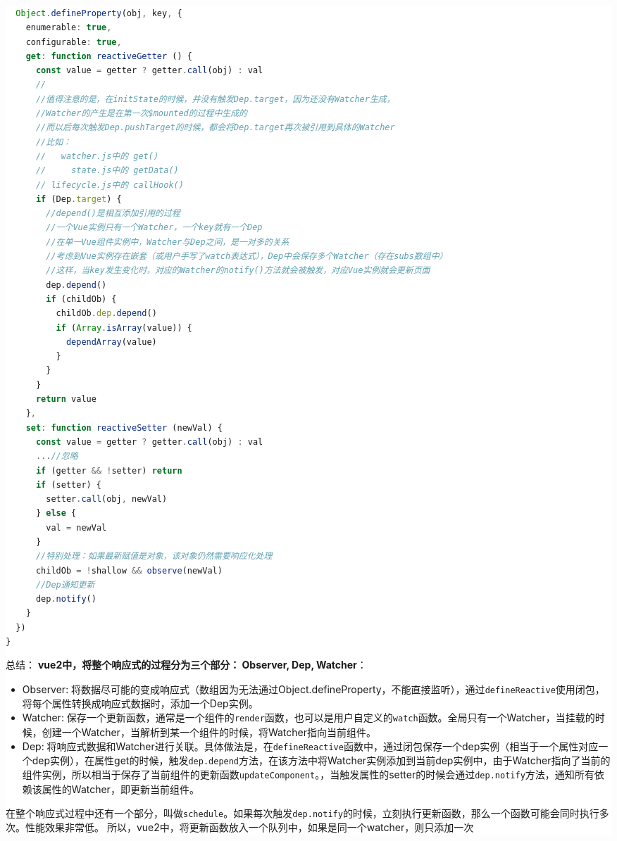 ```ts
  Object.defineProperty(obj, key, {
    enumerable: true,
    configurable: true,
    get: function reactiveGetter () {
      const value = getter ? getter.call(obj) : val
      //
      //值得注意的是，在initState的时候，并没有触发Dep.target，因为还没有Watcher生成，
      //Watcher的产生是在第一次$mounted的过程中生成的
      //而以后每次触发Dep.pushTarget的时候，都会将Dep.target再次被引用到具体的Watcher
      //比如：
      //   watcher.js中的 get()
      //     state.js中的 getData()
      // lifecycle.js中的 callHook()
      if (Dep.target) {
        //depend()是相互添加引用的过程
        //一个Vue实例只有一个Watcher，一个key就有一个Dep
        //在单一Vue组件实例中，Watcher与Dep之间，是一对多的关系
        //考虑到Vue实例存在嵌套（或用户手写了watch表达式），Dep中会保存多个Watcher（存在subs数组中）
        //这样，当key发生变化时，对应的Watcher的notify()方法就会被触发，对应Vue实例就会更新页面
        dep.depend()
        if (childOb) {
          childOb.dep.depend()
          if (Array.isArray(value)) {
            dependArray(value)
          }
        }
      }
      return value
    },
    set: function reactiveSetter (newVal) {
      const value = getter ? getter.call(obj) : val
      ...//忽略
      if (getter && !setter) return
      if (setter) {
        setter.call(obj, newVal)
      } else {
        val = newVal
      }
      //特别处理：如果最新赋值是对象，该对象仍然需要响应化处理
      childOb = !shallow && observe(newVal)
      //Dep通知更新
      dep.notify()
    }
  })
}

```

总结： **vue2中，将整个响应式的过程分为三个部分： Observer, Dep, Watcher**： 
- Observer: 将数据尽可能的变成响应式（数组因为无法通过Object.defineProperty，不能直接监听），通过`defineReactive`使用闭包，将每个属性转换成响应式数据时，添加一个Dep实例。  
- Watcher: 保存一个更新函数，通常是一个组件的`render`函数，也可以是用户自定义的`watch`函数。全局只有一个Watcher，当挂载的时候，创建一个Watcher，当解析到某一个组件的时候，将Watcher指向当前组件。  
- Dep: 将响应式数据和Watcher进行关联。具体做法是，在`defineReactive`函数中，通过闭包保存一个dep实例（相当于一个属性对应一个dep实例），在属性get的时候，触发`dep.depend`方法，在该方法中将Watcher实例添加到当前dep实例中，由于Watcher指向了当前的组件实例，所以相当于保存了当前组件的更新函数`updateComponent`。，当触发属性的setter的时候会通过`dep.notify`方法，通知所有依赖该属性的Watcher，即更新当前组件。

在整个响应式过程中还有一个部分，叫做`schedule`。如果每次触发`dep.notify`的时候，立刻执行更新函数，那么一个函数可能会同时执行多次。性能效果非常低。
所以，vue2中，将更新函数放入一个队列中，如果是同一个watcher，则只添加一次

